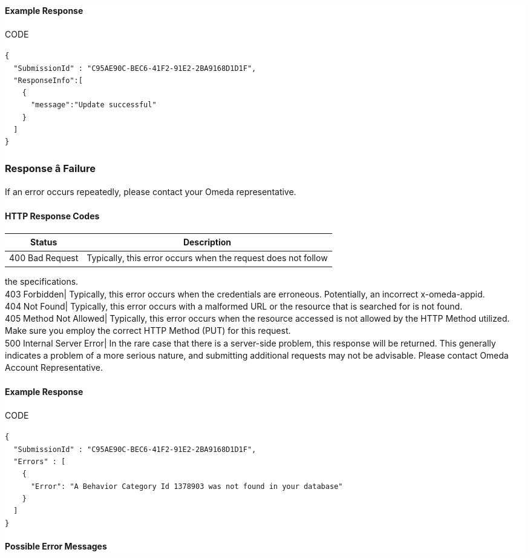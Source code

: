 #### Example Response

CODE

    
    
    {
      "SubmissionId" : "C95AE90C-BEC6-41F2-91E2-2BA9168D1D1F",
      "ResponseInfo":[
        {
          "message":"Update successful"
        }
      ]
    }
    

### Response â Failure

If an error occurs repeatedly, please contact your Omeda representative.

#### HTTP Response Codes

Status| Description  
---|---  
400 Bad Request| Typically, this error occurs when the request does not follow
the specifications.  
403 Forbidden| Typically, this error occurs when the credentials are
erroneous. Potentially, an incorrect x-omeda-appid.  
404 Not Found| Typically, this error occurs with a malformed URL or the
resource that is searched for is not found.  
405 Method Not Allowed| Typically, this error occurs when the resource
accessed is not allowed by the HTTP Method utilized. Make sure you employ the
correct HTTP Method (PUT) for this request.  
500 Internal Server Error| In the rare case that there is a server-side
problem, this response will be returned. This generally indicates a problem of
a more serious nature, and submitting additional requests may not be
advisable. Please contact Omeda Account Representative.  
  
#### Example Response

CODE

    
    
    {
      "SubmissionId" : "C95AE90C-BEC6-41F2-91E2-2BA9168D1D1F",
      "Errors" : [
        {
          "Error": "A Behavior Category Id 1378903 was not found in your database"
        }
      ]
    }
    

#### Possible Error Messages
